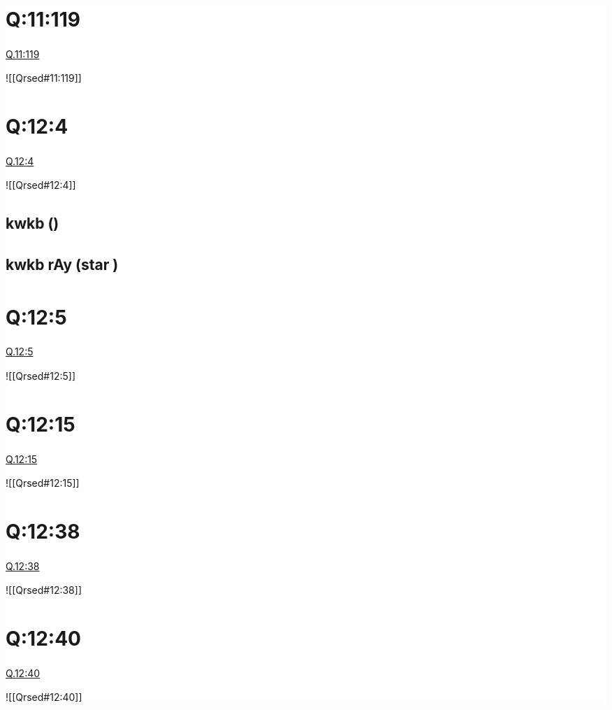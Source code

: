 

# Q:11:119

[Q.11:119](https://quran.com/11:119/tafsirs/ar-tafsir-al-tabari)

![[Qrsed#11:119]]



# Q:12:4

[Q.12:4](https://quran.com/12:4/tafsirs/ar-tafsir-al-tabari)

![[Qrsed#12:4]]

## kwkb ()

## kwkb rAy (star )

# Q:12:5

[Q.12:5](https://quran.com/12:5/tafsirs/ar-tafsir-al-tabari)

![[Qrsed#12:5]]



# Q:12:15

[Q.12:15](https://quran.com/12:15/tafsirs/ar-tafsir-al-tabari)

![[Qrsed#12:15]]



# Q:12:38

[Q.12:38](https://quran.com/12:38/tafsirs/ar-tafsir-al-tabari)

![[Qrsed#12:38]]



# Q:12:40

[Q.12:40](https://quran.com/12:40/tafsirs/ar-tafsir-al-tabari)

![[Qrsed#12:40]]

